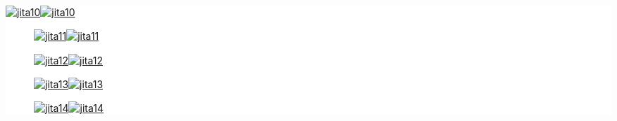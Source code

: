 <a href="https://bikae.net/ngu-phap/ngu-phap-n4-tu-dong-tu-tha-dong-tu/attachment/jita10/"><img alt="jita10" class="attachment-full size-full" data-lazy-src="https://cdn.bikae.net/wp-content/uploads/2015/08/jita10.jpg" height="562" sizes="(max-width: 830px) 100vw, 830px" src="https://cdn.bikae.net/wp-content/plugins/lazy-load/images/1x1.trans.gif" srcset="https://cdn.bikae.net/wp-content/uploads/2015/08/jita10.jpg 830w, https://cdn.bikae.net/wp-content/uploads/2015/08/jita10-300x203.jpg 300w" width="830"/><noscript><img alt="jita10" class="attachment-full size-full" height="562" sizes="(max-width: 830px) 100vw, 830px" src="https://cdn.bikae.net/wp-content/uploads/2015/08/jita10.jpg" srcset="https://cdn.bikae.net/wp-content/uploads/2015/08/jita10.jpg 830w, https://cdn.bikae.net/wp-content/uploads/2015/08/jita10-300x203.jpg 300w" width="830"/></noscript></a>
</div></figure><figure class="gallery-item">
<div class="gallery-icon landscape">
<a href="https://bikae.net/ngu-phap/ngu-phap-n4-tu-dong-tu-tha-dong-tu/attachment/jita11/"><img alt="jita11" class="attachment-full size-full" data-lazy-src="https://cdn.bikae.net/wp-content/uploads/2015/08/jita11.jpg" height="563" sizes="(max-width: 830px) 100vw, 830px" src="https://cdn.bikae.net/wp-content/plugins/lazy-load/images/1x1.trans.gif" srcset="https://cdn.bikae.net/wp-content/uploads/2015/08/jita11.jpg 830w, https://cdn.bikae.net/wp-content/uploads/2015/08/jita11-300x203.jpg 300w" width="830"/><noscript><img alt="jita11" class="attachment-full size-full" height="563" sizes="(max-width: 830px) 100vw, 830px" src="https://cdn.bikae.net/wp-content/uploads/2015/08/jita11.jpg" srcset="https://cdn.bikae.net/wp-content/uploads/2015/08/jita11.jpg 830w, https://cdn.bikae.net/wp-content/uploads/2015/08/jita11-300x203.jpg 300w" width="830"/></noscript></a>
</div></figure><figure class="gallery-item">
<div class="gallery-icon landscape">
<a href="https://bikae.net/ngu-phap/ngu-phap-n4-tu-dong-tu-tha-dong-tu/attachment/jita12/"><img alt="jita12" class="attachment-full size-full" data-lazy-src="https://cdn.bikae.net/wp-content/uploads/2015/08/jita12.jpg" height="562" sizes="(max-width: 829px) 100vw, 829px" src="https://cdn.bikae.net/wp-content/plugins/lazy-load/images/1x1.trans.gif" srcset="https://cdn.bikae.net/wp-content/uploads/2015/08/jita12.jpg 829w, https://cdn.bikae.net/wp-content/uploads/2015/08/jita12-300x203.jpg 300w" width="829"/><noscript><img alt="jita12" class="attachment-full size-full" height="562" sizes="(max-width: 829px) 100vw, 829px" src="https://cdn.bikae.net/wp-content/uploads/2015/08/jita12.jpg" srcset="https://cdn.bikae.net/wp-content/uploads/2015/08/jita12.jpg 829w, https://cdn.bikae.net/wp-content/uploads/2015/08/jita12-300x203.jpg 300w" width="829"/></noscript></a>
</div></figure><figure class="gallery-item">
<div class="gallery-icon landscape">
<a href="https://bikae.net/ngu-phap/ngu-phap-n4-tu-dong-tu-tha-dong-tu/attachment/jita13/"><img alt="jita13" class="attachment-full size-full" data-lazy-src="https://cdn.bikae.net/wp-content/uploads/2015/08/jita13.jpg" height="562" sizes="(max-width: 831px) 100vw, 831px" src="https://cdn.bikae.net/wp-content/plugins/lazy-load/images/1x1.trans.gif" srcset="https://cdn.bikae.net/wp-content/uploads/2015/08/jita13.jpg 831w, https://cdn.bikae.net/wp-content/uploads/2015/08/jita13-300x203.jpg 300w, https://cdn.bikae.net/wp-content/uploads/2015/08/jita13-830x561.jpg 830w" width="831"/><noscript><img alt="jita13" class="attachment-full size-full" height="562" sizes="(max-width: 831px) 100vw, 831px" src="https://cdn.bikae.net/wp-content/uploads/2015/08/jita13.jpg" srcset="https://cdn.bikae.net/wp-content/uploads/2015/08/jita13.jpg 831w, https://cdn.bikae.net/wp-content/uploads/2015/08/jita13-300x203.jpg 300w, https://cdn.bikae.net/wp-content/uploads/2015/08/jita13-830x561.jpg 830w" width="831"/></noscript></a>
</div></figure><figure class="gallery-item">
<div class="gallery-icon landscape">
<a href="https://bikae.net/ngu-phap/ngu-phap-n4-tu-dong-tu-tha-dong-tu/attachment/jita14/"><img alt="jita14" class="attachment-full size-full" data-lazy-src="https://cdn.bikae.net/wp-content/uploads/2015/08/jita14.jpg" height="561" sizes="(max-width: 829px) 100vw, 829px" src="https://cdn.bikae.net/wp-content/plugins/lazy-load/images/1x1.trans.gif" srcset="https://cdn.bikae.net/wp-content/uploads/2015/08/jita14.jpg 829w, https://cdn.bikae.net/wp-content/uploads/2015/08/jita14-300x203.jpg 300w" width="829"/><noscript><img alt="jita14" class="attachment-full size-full" height="561" sizes="(max-width: 829px) 100vw, 829px" src="https://cdn.bikae.net/wp-content/uploads/2015/08/jita14.jpg" srcset="https://cdn.bikae.net/wp-content/uploads/2015/08/jita14.jpg 829w, https://cdn.bikae.net/wp-content/uploads/2015/08/jita14-300x203.jpg 300w" width="829"/></noscript></a>
</div></figure>
</div>

</div>
